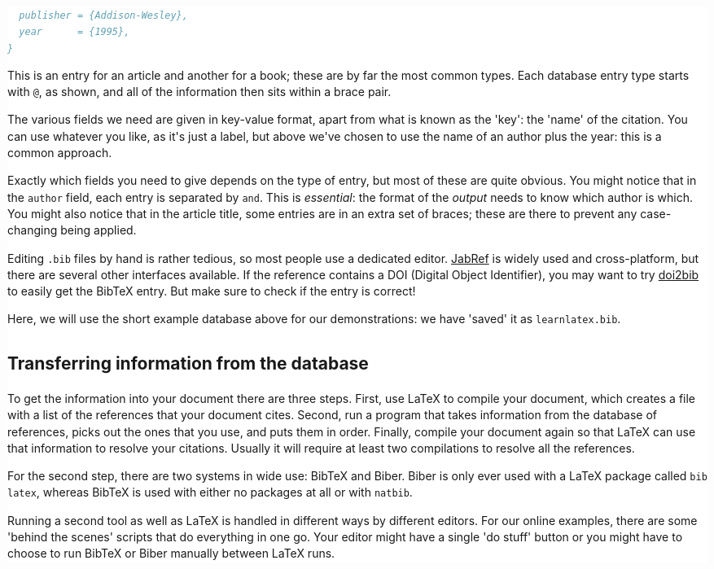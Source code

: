 ```bibtex
  publisher = {Addison-Wesley},
  year      = {1995},
}
```



This is an entry for an article and another for a book; these are by far the most common
types. Each database entry type starts with `@`, as shown, and all of the
information then sits within a brace pair.

The various fields we need are given in key-value format, apart from what is
known as the 'key': the 'name' of the citation. You can use whatever you like,
as it's just a label, but above we've chosen to use the name of an author plus
the year: this is a common approach.

Exactly which fields you need to give depends on the type of entry, but most of
these are quite obvious. You might notice that in the `author` field, each entry
is separated by `and`. This is _essential_: the format of the _output_ needs to
know which author is which. You might also notice that in the article title,
some entries are in an extra set of braces; these are there to prevent any
case-changing being applied.

Editing `.bib` files by hand is rather tedious, so most people use a dedicated
editor. [JabRef](https://www.jabref.org) is widely used and cross-platform,
but there are several other interfaces available.
If the reference contains a DOI (Digital Object Identifier), you may want to
try [doi2bib](https://doi2bib.org) to easily get the BibTeX entry. But make sure
to check if the entry is correct!

Here, we will use the short
example database above for our demonstrations: we have 'saved' it as
`learnlatex.bib`.

## Transferring information from the database

To get the information into your document there are three steps.
First, use LaTeX to compile your document, which creates a file with a
list of the references that your document cites.  Second, run a
program that takes information from the database of references, picks
out the ones that you use, and puts them in order.  Finally, compile
your document again so that LaTeX can use that information to resolve
your citations. Usually it will require at least two compilations to
resolve all the references.

For the second step, there are two systems in wide use: BibTeX and
Biber. Biber is only ever used with a LaTeX package called `biblatex`, whereas
BibTeX is used with either no packages at all or with `natbib`.

Running a second tool as well as LaTeX is handled in different ways by different
editors. For our online examples, there are some 'behind the scenes' scripts
that do everything in one go.
Your editor might have a single 'do stuff' button or you might have to
choose to run BibTeX or Biber manually between LaTeX runs.
